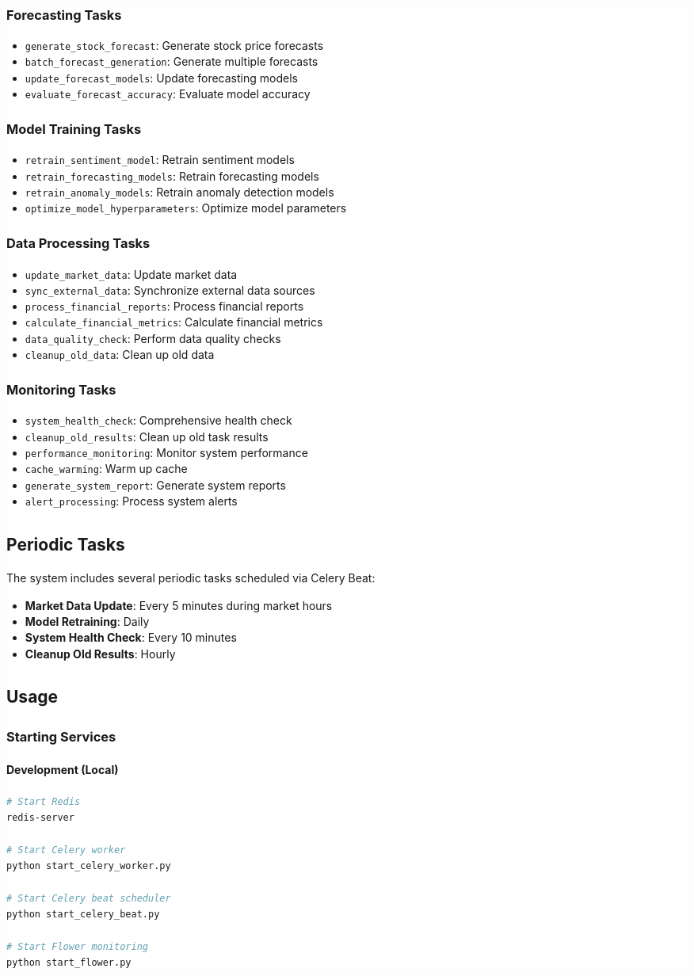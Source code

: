 ### Forecasting Tasks
- `generate_stock_forecast`: Generate stock price forecasts
- `batch_forecast_generation`: Generate multiple forecasts
- `update_forecast_models`: Update forecasting models
- `evaluate_forecast_accuracy`: Evaluate model accuracy

### Model Training Tasks
- `retrain_sentiment_model`: Retrain sentiment models
- `retrain_forecasting_models`: Retrain forecasting models
- `retrain_anomaly_models`: Retrain anomaly detection models
- `optimize_model_hyperparameters`: Optimize model parameters

### Data Processing Tasks
- `update_market_data`: Update market data
- `sync_external_data`: Synchronize external data sources
- `process_financial_reports`: Process financial reports
- `calculate_financial_metrics`: Calculate financial metrics
- `data_quality_check`: Perform data quality checks
- `cleanup_old_data`: Clean up old data

### Monitoring Tasks
- `system_health_check`: Comprehensive health check
- `cleanup_old_results`: Clean up old task results
- `performance_monitoring`: Monitor system performance
- `cache_warming`: Warm up cache
- `generate_system_report`: Generate system reports
- `alert_processing`: Process system alerts

## Periodic Tasks

The system includes several periodic tasks scheduled via Celery Beat:

- **Market Data Update**: Every 5 minutes during market hours
- **Model Retraining**: Daily
- **System Health Check**: Every 10 minutes
- **Cleanup Old Results**: Hourly

## Usage

### Starting Services

#### Development (Local)

```bash
# Start Redis
redis-server

# Start Celery worker
python start_celery_worker.py

# Start Celery beat scheduler
python start_celery_beat.py

# Start Flower monitoring
python start_flower.py
```
